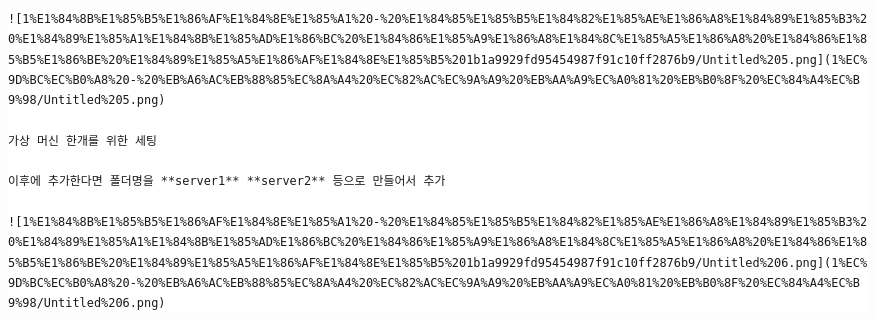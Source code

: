     ![1%E1%84%8B%E1%85%B5%E1%86%AF%E1%84%8E%E1%85%A1%20-%20%E1%84%85%E1%85%B5%E1%84%82%E1%85%AE%E1%86%A8%E1%84%89%E1%85%B3%20%E1%84%89%E1%85%A1%E1%84%8B%E1%85%AD%E1%86%BC%20%E1%84%86%E1%85%A9%E1%86%A8%E1%84%8C%E1%85%A5%E1%86%A8%20%E1%84%86%E1%85%B5%E1%86%BE%20%E1%84%89%E1%85%A5%E1%86%AF%E1%84%8E%E1%85%B5%201b1a9929fd95454987f91c10ff2876b9/Untitled%205.png](1%EC%9D%BC%EC%B0%A8%20-%20%EB%A6%AC%EB%88%85%EC%8A%A4%20%EC%82%AC%EC%9A%A9%20%EB%AA%A9%EC%A0%81%20%EB%B0%8F%20%EC%84%A4%EC%B9%98/Untitled%205.png)

    가상 머신 한개를 위한 세팅

    이후에 추가한다면 폴더명을 **server1** **server2** 등으로 만들어서 추가

    ![1%E1%84%8B%E1%85%B5%E1%86%AF%E1%84%8E%E1%85%A1%20-%20%E1%84%85%E1%85%B5%E1%84%82%E1%85%AE%E1%86%A8%E1%84%89%E1%85%B3%20%E1%84%89%E1%85%A1%E1%84%8B%E1%85%AD%E1%86%BC%20%E1%84%86%E1%85%A9%E1%86%A8%E1%84%8C%E1%85%A5%E1%86%A8%20%E1%84%86%E1%85%B5%E1%86%BE%20%E1%84%89%E1%85%A5%E1%86%AF%E1%84%8E%E1%85%B5%201b1a9929fd95454987f91c10ff2876b9/Untitled%206.png](1%EC%9D%BC%EC%B0%A8%20-%20%EB%A6%AC%EB%88%85%EC%8A%A4%20%EC%82%AC%EC%9A%A9%20%EB%AA%A9%EC%A0%81%20%EB%B0%8F%20%EC%84%A4%EC%B9%98/Untitled%206.png)
